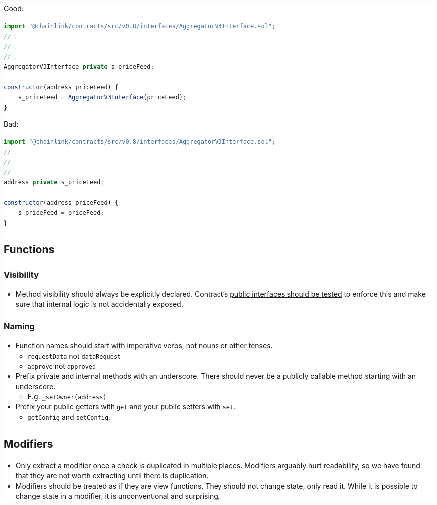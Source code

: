 Good:

```javascript
import "@chainlink/contracts/src/v0.8/interfaces/AggregatorV3Interface.sol";
// .
// .
// .
AggregatorV3Interface private s_priceFeed;

constructor(address priceFeed) {
    s_priceFeed = AggregatorV3Interface(priceFeed);
}
```

Bad:

```javascript
import "@chainlink/contracts/src/v0.8/interfaces/AggregatorV3Interface.sol";
// .
// .
// .
address private s_priceFeed;

constructor(address priceFeed) {
    s_priceFeed = priceFeed;
}
```

## Functions

### Visibility

- Method visibility should always be explicitly declared. Contract’s [public interfaces should be tested](https://github.com/smartcontractkit/chainlink/blob/master/contracts/test/test-helpers/helpers.ts#L221) to enforce this and make sure that internal logic is not accidentally exposed.

### Naming

- Function names should start with imperative verbs, not nouns or other tenses.
    - `requestData` not `dataRequest`
    - `approve` not `approved`
- Prefix private and internal methods with an underscore. There should never be a publicly callable method starting with an underscore.
    - E.g. `_setOwner(address)`
- Prefix your public getters with `get` and your public setters with `set`.
    - `getConfig` and `setConfig`.

## Modifiers

- Only extract a modifier once a check is duplicated in multiple places. Modifiers arguably hurt readability, so we have found that they are not worth extracting until there is duplication.
- Modifiers should be treated as if they are view functions. They should not change state, only read it. While it is possible to change state in a modifier, it is unconventional and surprising.
